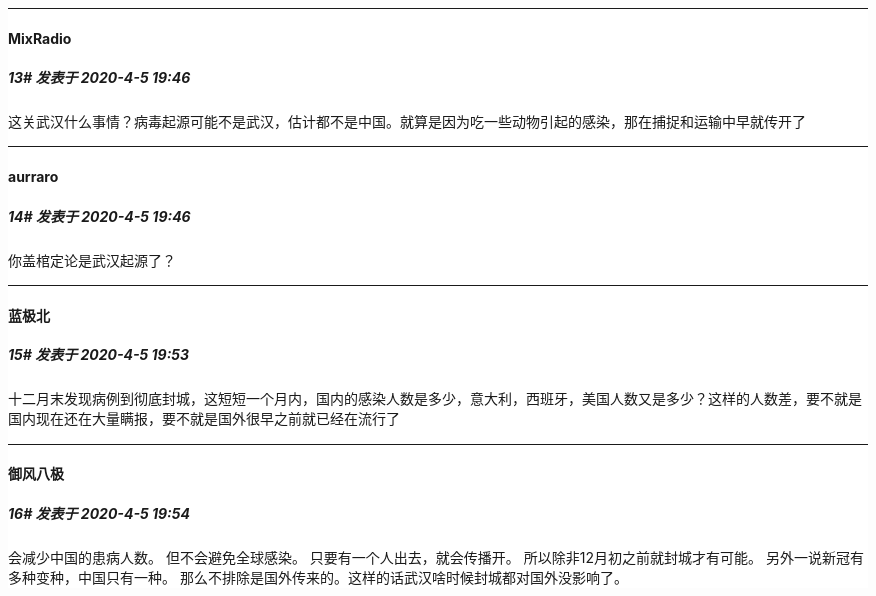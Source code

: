 





*****

####  MixRadio  
##### 13#       发表于 2020-4-5 19:46




这关武汉什么事情？病毒起源可能不是武汉，估计都不是中国。就算是因为吃一些动物引起的感染，那在捕捉和运输中早就传开了







*****

####  aurraro  
##### 14#       发表于 2020-4-5 19:46




你盖棺定论是武汉起源了？







*****

####  蓝极北  
##### 15#       发表于 2020-4-5 19:53




十二月末发现病例到彻底封城，这短短一个月内，国内的感染人数是多少，意大利，西班牙，美国人数又是多少？这样的人数差，要不就是国内现在还在大量瞒报，要不就是国外很早之前就已经在流行了







*****

####  御风八极  
##### 16#       发表于 2020-4-5 19:54




会减少中国的患病人数。
但不会避免全球感染。
只要有一个人出去，就会传播开。
所以除非12月初之前就封城才有可能。
另外一说新冠有多种变种，中国只有一种。
那么不排除是国外传来的。这样的话武汉啥时候封城都对国外没影响了。
